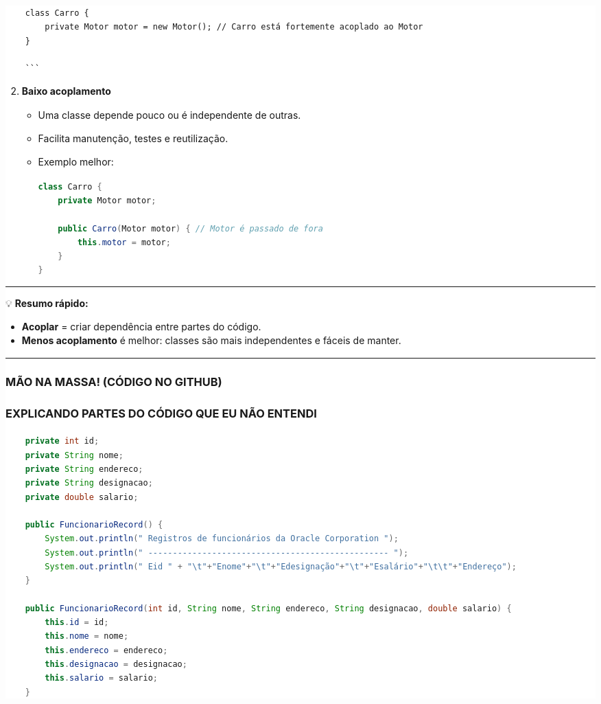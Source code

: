         class Carro {
            private Motor motor = new Motor(); // Carro está fortemente acoplado ao Motor
        }
        
        ```
        
2. **Baixo acoplamento**
    - Uma classe depende pouco ou é independente de outras.
    - Facilita manutenção, testes e reutilização.
    - Exemplo melhor:
        
        ```java
        class Carro {
            private Motor motor;
        
            public Carro(Motor motor) { // Motor é passado de fora
                this.motor = motor;
            }
        }
        
        ```
        

---

💡 **Resumo rápido:**

- **Acoplar** = criar dependência entre partes do código.
- **Menos acoplamento** é melhor: classes são mais independentes e fáceis de manter.


---

### MÃO NA MASSA! (CÓDIGO NO GITHUB)

### EXPLICANDO PARTES DO CÓDIGO QUE EU NÃO ENTENDI

```java
	private int id;
	private String nome;
	private String endereco;
	private String designacao;
	private double salario;
	
	public FuncionarioRecord() {
		System.out.println(" Registros de funcionários da Oracle Corporation ");
		System.out.println(" ------------------------------------------------- ");
		System.out.println(" Eid " + "\t"+"Enome"+"\t"+"Edesignação"+"\t"+"Esalário"+"\t\t"+"Endereço");
	}

	public FuncionarioRecord(int id, String nome, String endereco, String designacao, double salario) {
		this.id = id;
		this.nome = nome;
		this.endereco = endereco;
		this.designacao = designacao;
		this.salario = salario;
	}
```
